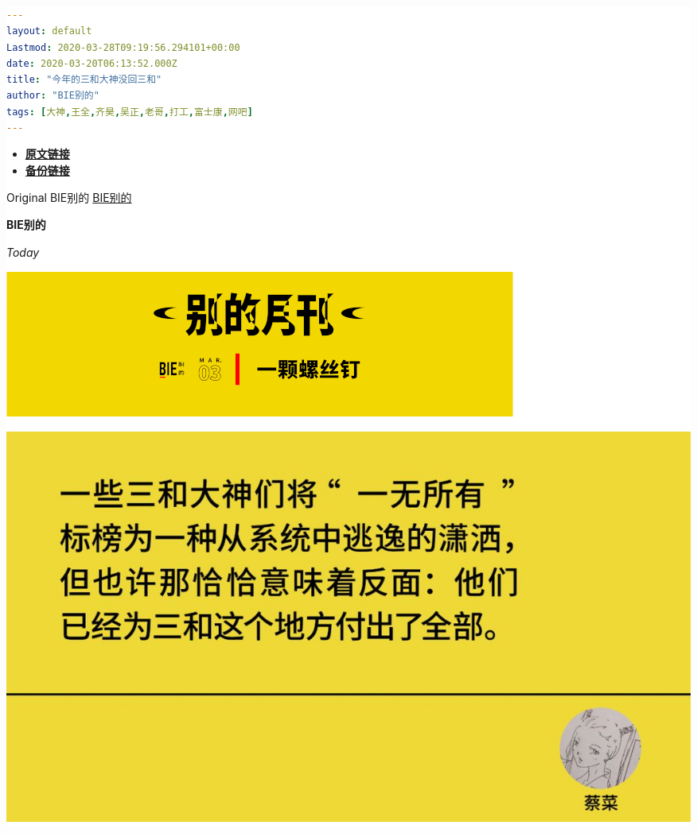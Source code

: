 ```yaml
---
layout: default
Lastmod: 2020-03-28T09:19:56.294101+00:00
date: 2020-03-20T06:13:52.000Z
title: "今年的三和大神没回三和"
author: "BIE别的"
tags: [大神,王全,齐昊,吴正,老哥,打工,富士康,网吧]
---
```


* [**原文链接**](https://archive.li/wip/TAnlS)
* [**备份链接**](https://archive.li/wip/TAnlS)


Original BIE别的 [BIE别的](#)

**BIE别的** ![](data:image/gif;base64,R0lGODlhAQABAIAAAAAAAP///yH5BAEAAAAALAAAAAABAAEAAAIBRAA7)

_Today_

  

![](/images/post/c17f115afbb66b6923a66f55f173e503.gif)

![](/images/post/ac94252af3700ae3cd68bd3d2eee753c.jpg)
